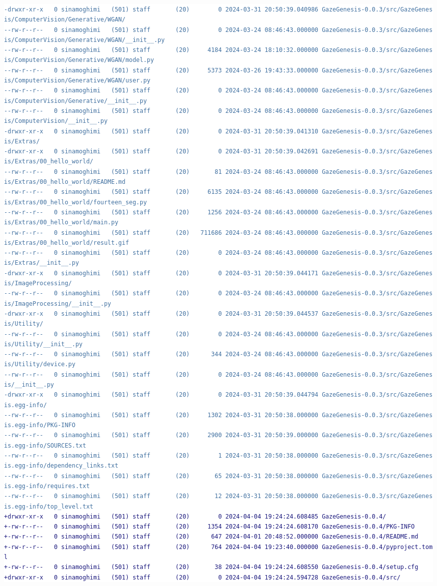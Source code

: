 ```diff
-drwxr-xr-x   0 sinamoghimi   (501) staff       (20)        0 2024-03-31 20:50:39.040986 GazeGenesis-0.0.3/src/GazeGenesis/ComputerVision/Generative/WGAN/
--rw-r--r--   0 sinamoghimi   (501) staff       (20)        0 2024-03-24 08:46:43.000000 GazeGenesis-0.0.3/src/GazeGenesis/ComputerVision/Generative/WGAN/__init__.py
--rw-r--r--   0 sinamoghimi   (501) staff       (20)     4184 2024-03-24 18:10:32.000000 GazeGenesis-0.0.3/src/GazeGenesis/ComputerVision/Generative/WGAN/model.py
--rw-r--r--   0 sinamoghimi   (501) staff       (20)     5373 2024-03-26 19:43:33.000000 GazeGenesis-0.0.3/src/GazeGenesis/ComputerVision/Generative/WGAN/user.py
--rw-r--r--   0 sinamoghimi   (501) staff       (20)        0 2024-03-24 08:46:43.000000 GazeGenesis-0.0.3/src/GazeGenesis/ComputerVision/Generative/__init__.py
--rw-r--r--   0 sinamoghimi   (501) staff       (20)        0 2024-03-24 08:46:43.000000 GazeGenesis-0.0.3/src/GazeGenesis/ComputerVision/__init__.py
-drwxr-xr-x   0 sinamoghimi   (501) staff       (20)        0 2024-03-31 20:50:39.041310 GazeGenesis-0.0.3/src/GazeGenesis/Extras/
-drwxr-xr-x   0 sinamoghimi   (501) staff       (20)        0 2024-03-31 20:50:39.042691 GazeGenesis-0.0.3/src/GazeGenesis/Extras/00_hello_world/
--rw-r--r--   0 sinamoghimi   (501) staff       (20)       81 2024-03-24 08:46:43.000000 GazeGenesis-0.0.3/src/GazeGenesis/Extras/00_hello_world/README.md
--rw-r--r--   0 sinamoghimi   (501) staff       (20)     6135 2024-03-24 08:46:43.000000 GazeGenesis-0.0.3/src/GazeGenesis/Extras/00_hello_world/fourteen_seg.py
--rw-r--r--   0 sinamoghimi   (501) staff       (20)     1256 2024-03-24 08:46:43.000000 GazeGenesis-0.0.3/src/GazeGenesis/Extras/00_hello_world/main.py
--rw-r--r--   0 sinamoghimi   (501) staff       (20)   711686 2024-03-24 08:46:43.000000 GazeGenesis-0.0.3/src/GazeGenesis/Extras/00_hello_world/result.gif
--rw-r--r--   0 sinamoghimi   (501) staff       (20)        0 2024-03-24 08:46:43.000000 GazeGenesis-0.0.3/src/GazeGenesis/Extras/__init__.py
-drwxr-xr-x   0 sinamoghimi   (501) staff       (20)        0 2024-03-31 20:50:39.044171 GazeGenesis-0.0.3/src/GazeGenesis/ImageProcessing/
--rw-r--r--   0 sinamoghimi   (501) staff       (20)        0 2024-03-24 08:46:43.000000 GazeGenesis-0.0.3/src/GazeGenesis/ImageProcessing/__init__.py
-drwxr-xr-x   0 sinamoghimi   (501) staff       (20)        0 2024-03-31 20:50:39.044537 GazeGenesis-0.0.3/src/GazeGenesis/Utility/
--rw-r--r--   0 sinamoghimi   (501) staff       (20)        0 2024-03-24 08:46:43.000000 GazeGenesis-0.0.3/src/GazeGenesis/Utility/__init__.py
--rw-r--r--   0 sinamoghimi   (501) staff       (20)      344 2024-03-24 08:46:43.000000 GazeGenesis-0.0.3/src/GazeGenesis/Utility/device.py
--rw-r--r--   0 sinamoghimi   (501) staff       (20)        0 2024-03-24 08:46:43.000000 GazeGenesis-0.0.3/src/GazeGenesis/__init__.py
-drwxr-xr-x   0 sinamoghimi   (501) staff       (20)        0 2024-03-31 20:50:39.044794 GazeGenesis-0.0.3/src/GazeGenesis.egg-info/
--rw-r--r--   0 sinamoghimi   (501) staff       (20)     1302 2024-03-31 20:50:38.000000 GazeGenesis-0.0.3/src/GazeGenesis.egg-info/PKG-INFO
--rw-r--r--   0 sinamoghimi   (501) staff       (20)     2900 2024-03-31 20:50:39.000000 GazeGenesis-0.0.3/src/GazeGenesis.egg-info/SOURCES.txt
--rw-r--r--   0 sinamoghimi   (501) staff       (20)        1 2024-03-31 20:50:38.000000 GazeGenesis-0.0.3/src/GazeGenesis.egg-info/dependency_links.txt
--rw-r--r--   0 sinamoghimi   (501) staff       (20)       65 2024-03-31 20:50:38.000000 GazeGenesis-0.0.3/src/GazeGenesis.egg-info/requires.txt
--rw-r--r--   0 sinamoghimi   (501) staff       (20)       12 2024-03-31 20:50:38.000000 GazeGenesis-0.0.3/src/GazeGenesis.egg-info/top_level.txt
+drwxr-xr-x   0 sinamoghimi   (501) staff       (20)        0 2024-04-04 19:24:24.608485 GazeGenesis-0.0.4/
+-rw-r--r--   0 sinamoghimi   (501) staff       (20)     1354 2024-04-04 19:24:24.608170 GazeGenesis-0.0.4/PKG-INFO
+-rw-r--r--   0 sinamoghimi   (501) staff       (20)      647 2024-04-01 20:48:52.000000 GazeGenesis-0.0.4/README.md
+-rw-r--r--   0 sinamoghimi   (501) staff       (20)      764 2024-04-04 19:23:40.000000 GazeGenesis-0.0.4/pyproject.toml
+-rw-r--r--   0 sinamoghimi   (501) staff       (20)       38 2024-04-04 19:24:24.608550 GazeGenesis-0.0.4/setup.cfg
+drwxr-xr-x   0 sinamoghimi   (501) staff       (20)        0 2024-04-04 19:24:24.594728 GazeGenesis-0.0.4/src/
```
